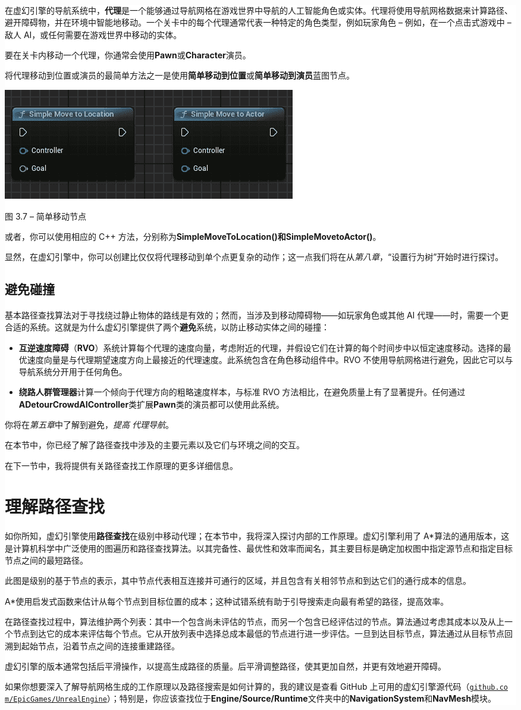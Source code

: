 在虚幻引擎的导航系统中，**代理**是一个能够通过导航网格在游戏世界中导航的人工智能角色或实体。代理将使用导航网格数据来计算路径、避开障碍物，并在环境中智能地移动。一个关卡中的每个代理通常代表一种特定的角色类型，例如玩家角色 – 例如，在一个点击式游戏中 – 敌人 AI，或任何需要在游戏世界中移动的实体。

要在关卡内移动一个代理，你通常会使用**Pawn**或**Character**演员。

将代理移动到位置或演员的最简单方法之一是使用**简单移动到位置**或**简单移动到演员**蓝图节点。

![图 3.7 – 简单移动节点](img/B31016_03_7.jpg)

图 3.7 – 简单移动节点

或者，你可以使用相应的 C++ 方法，分别称为**SimpleMoveToLocation()**和**SimpleMovetoActor()**。

显然，在虚幻引擎中，你可以创建比仅仅将代理移动到单个点更复杂的动作；这一点我们将在从*第八章*，“设置行为树”开始时进行探讨。

## 避免碰撞

基本路径查找算法对于寻找绕过静止物体的路线是有效的；然而，当涉及到移动障碍物——如玩家角色或其他 AI 代理——时，需要一个更合适的系统。这就是为什么虚幻引擎提供了两个**避免**系统，以防止移动实体之间的碰撞：

+   **互逆速度障碍**（**RVO**）系统计算每个代理的速度向量，考虑附近的代理，并假设它们在计算的每个时间步中以恒定速度移动。选择的最优速度向量是与代理期望速度方向上最接近的代理速度。此系统包含在角色移动组件中。RVO 不使用导航网格进行避免，因此它可以与导航系统分开用于任何角色。

+   **绕路人群管理器**计算一个倾向于代理方向的粗略速度样本，与标准 RVO 方法相比，在避免质量上有了显著提升。任何通过**ADetourCrowdAIController**类扩展**Pawn**类的演员都可以使用此系统。

你将在*第五章*中了解到避免，*提高* *代理导航*。

在本节中，你已经了解了路径查找中涉及的主要元素以及它们与环境之间的交互。

在下一节中，我将提供有关路径查找工作原理的更多详细信息。

# 理解路径查找

如你所知，虚幻引擎使用**路径查找**在级别中移动代理；在本节中，我将深入探讨内部的工作原理。虚幻引擎利用了 A*算法的通用版本，这是计算机科学中广泛使用的图遍历和路径查找算法。以其完备性、最优性和效率而闻名，其主要目标是确定加权图中指定源节点和指定目标节点之间的最短路径。

此图是级别的基于节点的表示，其中节点代表相互连接并可通行的区域，并且包含有关相邻节点和到达它们的通行成本的信息。

A*使用启发式函数来估计从每个节点到目标位置的成本；这种试错系统有助于引导搜索走向最有希望的路径，提高效率。

在路径查找过程中，算法维护两个列表：其中一个包含尚未评估的节点，而另一个包含已经评估过的节点。算法通过考虑其成本以及从上一个节点到达它的成本来评估每个节点。它从开放列表中选择总成本最低的节点进行进一步评估。一旦到达目标节点，算法通过从目标节点回溯到起始节点，沿着节点之间的连接重建路径。

虚幻引擎的版本通常包括后平滑操作，以提高生成路径的质量。后平滑调整路径，使其更加自然，并更有效地避开障碍。

如果你想要深入了解导航网格生成的工作原理以及路径搜索是如何计算的，我的建议是查看 GitHub 上可用的虚幻引擎源代码（[`github.com/EpicGames/UnrealEngine`](https://github.com/EpicGames/UnrealEngine)）；特别是，你应该查找位于**Engine/Source/Runtime**文件夹中的**NavigationSystem**和**NavMesh**模块。
